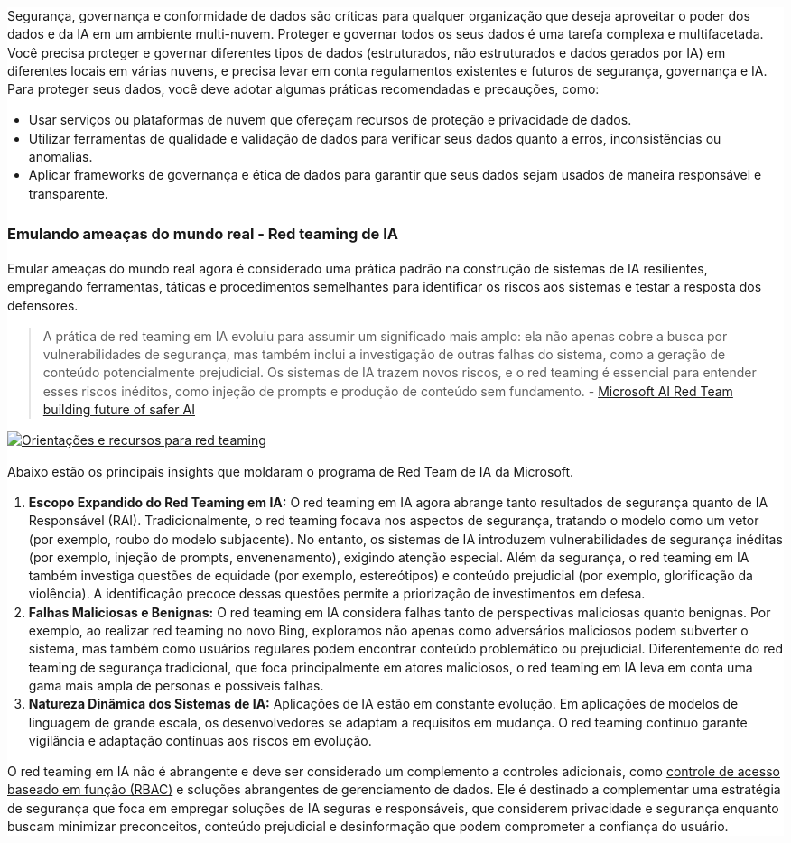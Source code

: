 Segurança, governança e conformidade de dados são críticas para qualquer organização que deseja aproveitar o poder dos dados e da IA em um ambiente multi-nuvem. Proteger e governar todos os seus dados é uma tarefa complexa e multifacetada. Você precisa proteger e governar diferentes tipos de dados (estruturados, não estruturados e dados gerados por IA) em diferentes locais em várias nuvens, e precisa levar em conta regulamentos existentes e futuros de segurança, governança e IA. Para proteger seus dados, você deve adotar algumas práticas recomendadas e precauções, como:

- Usar serviços ou plataformas de nuvem que ofereçam recursos de proteção e privacidade de dados.
- Utilizar ferramentas de qualidade e validação de dados para verificar seus dados quanto a erros, inconsistências ou anomalias.
- Aplicar frameworks de governança e ética de dados para garantir que seus dados sejam usados de maneira responsável e transparente.

### Emulando ameaças do mundo real - Red teaming de IA
Emular ameaças do mundo real agora é considerado uma prática padrão na construção de sistemas de IA resilientes, empregando ferramentas, táticas e procedimentos semelhantes para identificar os riscos aos sistemas e testar a resposta dos defensores.

> A prática de red teaming em IA evoluiu para assumir um significado mais amplo: ela não apenas cobre a busca por vulnerabilidades de segurança, mas também inclui a investigação de outras falhas do sistema, como a geração de conteúdo potencialmente prejudicial. Os sistemas de IA trazem novos riscos, e o red teaming é essencial para entender esses riscos inéditos, como injeção de prompts e produção de conteúdo sem fundamento. - [Microsoft AI Red Team building future of safer AI](https://www.microsoft.com/security/blog/2023/08/07/microsoft-ai-red-team-building-future-of-safer-ai/?WT.mc_id=academic-105485-koreyst)

[![Orientações e recursos para red teaming](../../../translated_images/13-AI-red-team.642ed54689d7e8a4d83bdf0635768c4fd8aa41ea539d8e3ffe17514aec4b4824.br.png)]()

Abaixo estão os principais insights que moldaram o programa de Red Team de IA da Microsoft.

1. **Escopo Expandido do Red Teaming em IA:**
   O red teaming em IA agora abrange tanto resultados de segurança quanto de IA Responsável (RAI). Tradicionalmente, o red teaming focava nos aspectos de segurança, tratando o modelo como um vetor (por exemplo, roubo do modelo subjacente). No entanto, os sistemas de IA introduzem vulnerabilidades de segurança inéditas (por exemplo, injeção de prompts, envenenamento), exigindo atenção especial. Além da segurança, o red teaming em IA também investiga questões de equidade (por exemplo, estereótipos) e conteúdo prejudicial (por exemplo, glorificação da violência). A identificação precoce dessas questões permite a priorização de investimentos em defesa.
2. **Falhas Maliciosas e Benignas:**
   O red teaming em IA considera falhas tanto de perspectivas maliciosas quanto benignas. Por exemplo, ao realizar red teaming no novo Bing, exploramos não apenas como adversários maliciosos podem subverter o sistema, mas também como usuários regulares podem encontrar conteúdo problemático ou prejudicial. Diferentemente do red teaming de segurança tradicional, que foca principalmente em atores maliciosos, o red teaming em IA leva em conta uma gama mais ampla de personas e possíveis falhas.
3. **Natureza Dinâmica dos Sistemas de IA:**
   Aplicações de IA estão em constante evolução. Em aplicações de modelos de linguagem de grande escala, os desenvolvedores se adaptam a requisitos em mudança. O red teaming contínuo garante vigilância e adaptação contínuas aos riscos em evolução.

O red teaming em IA não é abrangente e deve ser considerado um complemento a controles adicionais, como [controle de acesso baseado em função (RBAC)](https://learn.microsoft.com/azure/ai-services/openai/how-to/role-based-access-control?WT.mc_id=academic-105485-koreyst) e soluções abrangentes de gerenciamento de dados. Ele é destinado a complementar uma estratégia de segurança que foca em empregar soluções de IA seguras e responsáveis, que considerem privacidade e segurança enquanto buscam minimizar preconceitos, conteúdo prejudicial e desinformação que podem comprometer a confiança do usuário.
